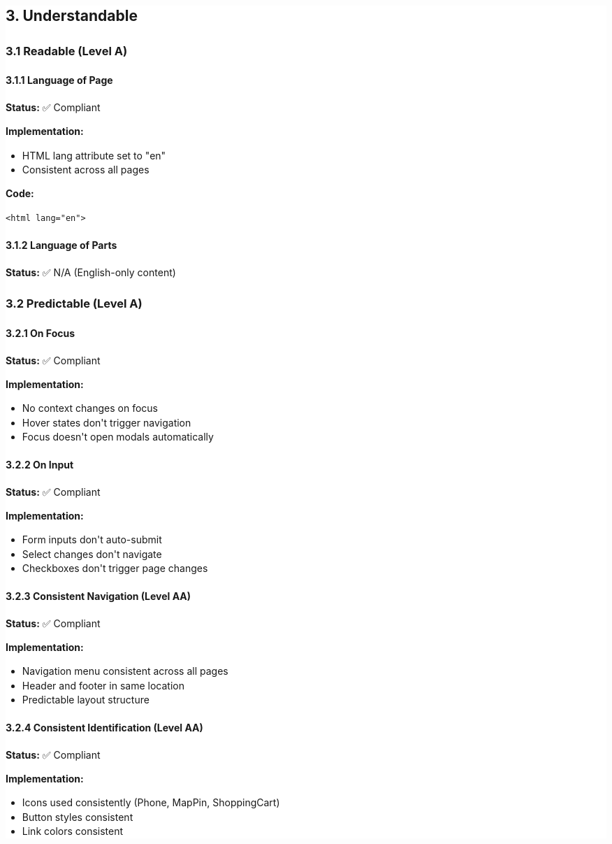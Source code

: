 
## 3. Understandable

### 3.1 Readable (Level A)

#### 3.1.1 Language of Page
**Status:** ✅ Compliant

**Implementation:**
- HTML lang attribute set to "en"
- Consistent across all pages

**Code:**
```tsx
<html lang="en">
```

#### 3.1.2 Language of Parts
**Status:** ✅ N/A (English-only content)

### 3.2 Predictable (Level A)

#### 3.2.1 On Focus
**Status:** ✅ Compliant

**Implementation:**
- No context changes on focus
- Hover states don't trigger navigation
- Focus doesn't open modals automatically

#### 3.2.2 On Input
**Status:** ✅ Compliant

**Implementation:**
- Form inputs don't auto-submit
- Select changes don't navigate
- Checkboxes don't trigger page changes

#### 3.2.3 Consistent Navigation (Level AA)
**Status:** ✅ Compliant

**Implementation:**
- Navigation menu consistent across all pages
- Header and footer in same location
- Predictable layout structure

#### 3.2.4 Consistent Identification (Level AA)
**Status:** ✅ Compliant

**Implementation:**
- Icons used consistently (Phone, MapPin, ShoppingCart)
- Button styles consistent
- Link colors consistent
